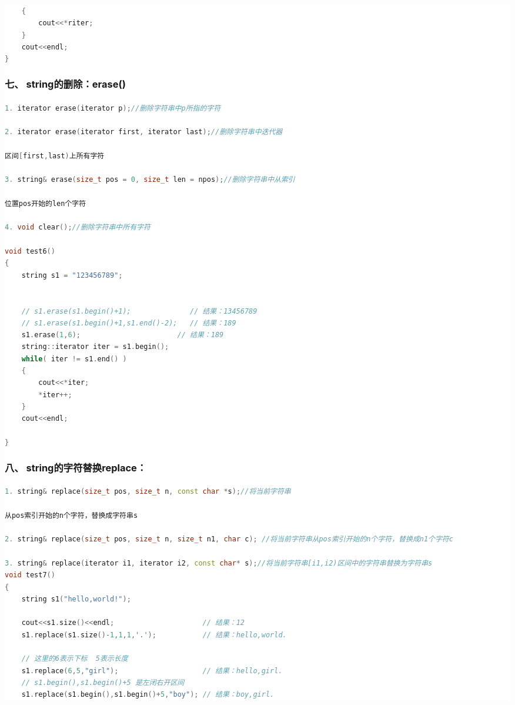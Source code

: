 ```c++
    {
        cout<<*riter;
    }
    cout<<endl;
}
```

### 七、 string的删除：erase()

```c++
1. iterator erase(iterator p);//删除字符串中p所指的字符

2. iterator erase(iterator first, iterator last);//删除字符串中迭代器

区间[first,last)上所有字符

3. string& erase(size_t pos = 0, size_t len = npos);//删除字符串中从索引

位置pos开始的len个字符

4. void clear();//删除字符串中所有字符

void test6()
{
    string s1 = "123456789";


    // s1.erase(s1.begin()+1);              // 结果：13456789
    // s1.erase(s1.begin()+1,s1.end()-2);   // 结果：189
    s1.erase(1,6);                       // 结果：189
    string::iterator iter = s1.begin();
    while( iter != s1.end() )
    {
        cout<<*iter;
        *iter++;
    }
    cout<<endl;

}


```

### 八、 string的字符替换replace：

```c++
1. string& replace(size_t pos, size_t n, const char *s);//将当前字符串

从pos索引开始的n个字符，替换成字符串s

2. string& replace(size_t pos, size_t n, size_t n1, char c); //将当前字符串从pos索引开始的n个字符，替换成n1个字符c

3. string& replace(iterator i1, iterator i2, const char* s);//将当前字符串[i1,i2)区间中的字符串替换为字符串s
void test7()
{
    string s1("hello,world!");

    cout<<s1.size()<<endl;                     // 结果：12
    s1.replace(s1.size()-1,1,1,'.');           // 结果：hello,world.

    // 这里的6表示下标  5表示长度
    s1.replace(6,5,"girl");                    // 结果：hello,girl.
    // s1.begin(),s1.begin()+5 是左闭右开区间
    s1.replace(s1.begin(),s1.begin()+5,"boy"); // 结果：boy,girl.
```